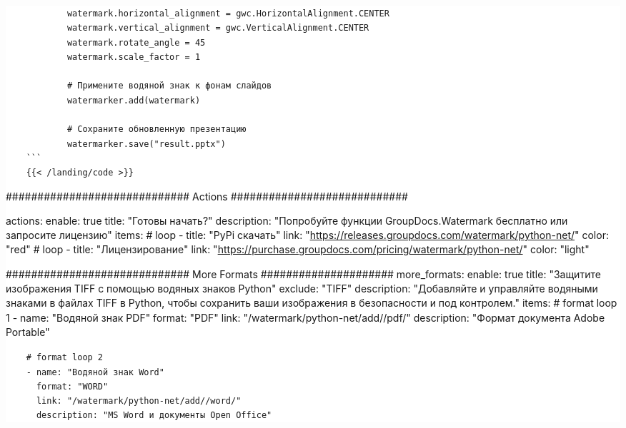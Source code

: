                 watermark.horizontal_alignment = gwс.HorizontalAlignment.CENTER
                watermark.vertical_alignment = gwс.VerticalAlignment.CENTER
                watermark.rotate_angle = 45
                watermark.scale_factor = 1

                # Примените водяной знак к фонам слайдов
                watermarker.add(watermark)

                # Сохраните обновленную презентацию
                watermarker.save("result.pptx")
        ```
        {{< /landing/code >}}


############################# Actions ############################

actions:
  enable: true
  title: "Готовы начать?"
  description: "Попробуйте функции GroupDocs.Watermark бесплатно или запросите лицензию"
  items:
    #  loop
    - title: "PyPi скачать"
      link: "https://releases.groupdocs.com/watermark/python-net/"
      color: "red"
        #  loop
    - title: "Лицензирование"
      link: "https://purchase.groupdocs.com/pricing/watermark/python-net/"
      color: "light"


############################# More Formats #####################
more_formats:
    enable: true
    title: "Защитите изображения TIFF с помощью водяных знаков Python"
    exclude: "TIFF"
    description: "Добавляйте и управляйте водяными знаками в файлах TIFF в Python, чтобы сохранить ваши изображения в безопасности и под контролем."
    items: 
        # format loop 1
        - name: "Водяной знак PDF"
          format: "PDF"
          link: "/watermark/python-net/add//pdf/"
          description: "Формат документа Adobe Portable"

        # format loop 2
        - name: "Водяной знак Word"
          format: "WORD"
          link: "/watermark/python-net/add//word/"
          description: "MS Word и документы Open Office"
          